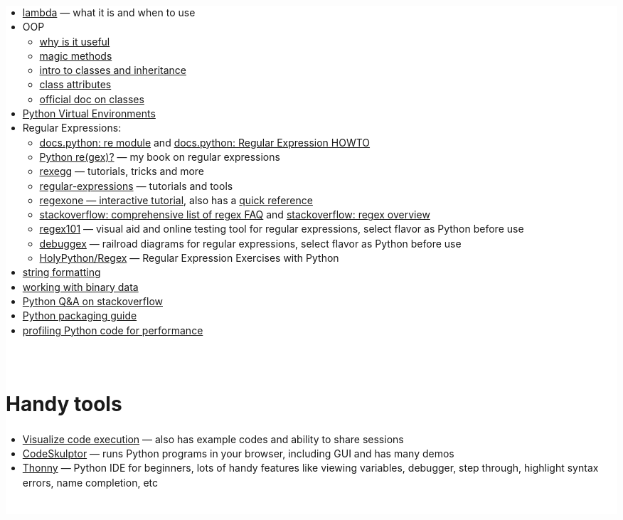 * [lambda](https://pythonconquerstheuniverse.wordpress.com/2011/08/29/lambda_tutorial/) — what it is and when to use
* OOP
	* [why is it useful](https://inventwithpython.com/blog/2014/12/02/why-is-object-oriented-programming-useful-with-a-role-playing-game-example/)
	* [magic methods](https://rszalski.github.io/magicmethods/)
	* [intro to classes and inheritance](http://www.jesshamrick.com/2011/05/18/an-introduction-to-classes-and-inheritance-in-python/)
	* [class attributes](https://www.toptal.com/python/python-class-attributes-an-overly-thorough-guide)
	* [official doc on classes](https://docs.python.org/3.5/tutorial/classes.html)
* [Python Virtual Environments](https://realpython.com/blog/python/python-virtual-environments-a-primer/)
* Regular Expressions:
	* [docs.python: re module](https://docs.python.org/3/library/re.html) and [docs.python: Regular Expression HOWTO](https://docs.python.org/3/howto/regex.html)
    * [Python re(gex)?](https://github.com/learnbyexample/py_regular_expressions) — my book on regular expressions
    * [rexegg](https://www.rexegg.com/) — tutorials, tricks and more
    * [regular-expressions](https://www.regular-expressions.info/) — tutorials and tools
	* [regexone — interactive tutorial](https://regexone.com/), also has a [quick reference](https://regexone.com/references/python)
	* [stackoverflow: comprehensive list of regex FAQ](https://stackoverflow.com/questions/22937618/reference-what-does-this-regex-mean) and [stackoverflow: regex overview](https://stackoverflow.com/tags/regex/info) 
    * [regex101](https://regex101.com/) — visual aid and online testing tool for regular expressions, select flavor as Python before use
    * [debuggex](https://www.debuggex.com) — railroad diagrams for regular expressions, select flavor as Python before use
    * [HolyPython/Regex](https://holypython.com/advanced-python-exercises/project-regular-expressions-regex/) — Regular Expression Exercises with Python
* [string formatting](https://pyformat.info/#simple)
* [working with binary data](https://www.devdungeon.com/content/working-binary-data-python) 
* [Python Q&A on stackoverflow](https://stackoverflow.com/questions/tagged/python?sort=votes&pageSize=15)
* [Python packaging guide](https://packaging.python.org/guides/)
* [profiling Python code for performance](https://www.pluralsight.com/guides/python/quick-profiling-in-python)

<br>

# <a name="handy-tools"></a>Handy tools

* [Visualize code execution](http://www.pythontutor.com/visualize.html#mode=edit) — also has example codes and ability to share sessions
* [CodeSkulptor](http://www.codeskulptor.org/) — runs Python programs in your browser, including GUI and has many demos
* [Thonny](https://thonny.org/) — Python IDE for beginners, lots of handy features like viewing variables, debugger, step through, highlight syntax errors, name completion, etc

<br>
